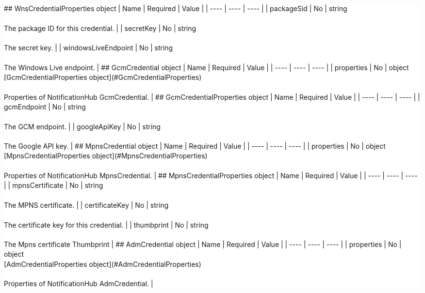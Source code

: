 
<a id="WnsCredentialProperties" />
## WnsCredentialProperties object
|  Name | Required | Value |
|  ---- | ---- | ---- |
|  packageSid | No | string<br /><br />The package ID for this credential. |
|  secretKey | No | string<br /><br />The secret key. |
|  windowsLiveEndpoint | No | string<br /><br />The Windows Live endpoint. |


<a id="GcmCredential" />
## GcmCredential object
|  Name | Required | Value |
|  ---- | ---- | ---- |
|  properties | No | object<br />[GcmCredentialProperties object](#GcmCredentialProperties)<br /><br />Properties of NotificationHub GcmCredential. |


<a id="GcmCredentialProperties" />
## GcmCredentialProperties object
|  Name | Required | Value |
|  ---- | ---- | ---- |
|  gcmEndpoint | No | string<br /><br />The GCM endpoint. |
|  googleApiKey | No | string<br /><br />The Google API key. |


<a id="MpnsCredential" />
## MpnsCredential object
|  Name | Required | Value |
|  ---- | ---- | ---- |
|  properties | No | object<br />[MpnsCredentialProperties object](#MpnsCredentialProperties)<br /><br />Properties of NotificationHub MpnsCredential. |


<a id="MpnsCredentialProperties" />
## MpnsCredentialProperties object
|  Name | Required | Value |
|  ---- | ---- | ---- |
|  mpnsCertificate | No | string<br /><br />The MPNS certificate. |
|  certificateKey | No | string<br /><br />The certificate key for this credential. |
|  thumbprint | No | string<br /><br />The Mpns certificate Thumbprint |


<a id="AdmCredential" />
## AdmCredential object
|  Name | Required | Value |
|  ---- | ---- | ---- |
|  properties | No | object<br />[AdmCredentialProperties object](#AdmCredentialProperties)<br /><br />Properties of NotificationHub AdmCredential. |
